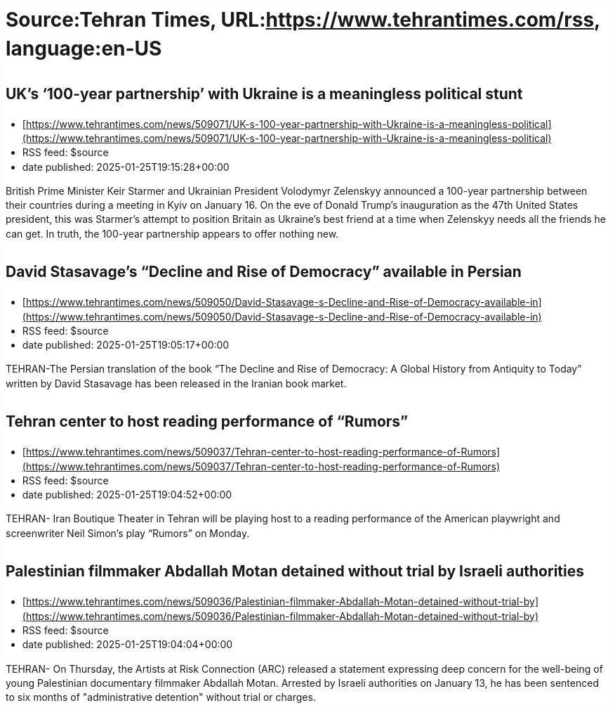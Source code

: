 # Source:Tehran Times, URL:https://www.tehrantimes.com/rss, language:en-US

## UK’s ‘100-year partnership’ with Ukraine is a meaningless political stunt
 - [https://www.tehrantimes.com/news/509071/UK-s-100-year-partnership-with-Ukraine-is-a-meaningless-political](https://www.tehrantimes.com/news/509071/UK-s-100-year-partnership-with-Ukraine-is-a-meaningless-political)
 - RSS feed: $source
 - date published: 2025-01-25T19:15:28+00:00

British Prime Minister Keir Starmer and Ukrainian President Volodymyr Zelenskyy announced a 100-year partnership between their countries during a meeting in Kyiv on January 16. On the eve of Donald Trump’s inauguration as the 47th United States president, this was Starmer’s attempt to position Britain as Ukraine’s best friend at a time when Zelenskyy needs all the friends he can get. In truth, the 100-year partnership appears to offer nothing new.

## David Stasavage’s “Decline and Rise of Democracy” available in Persian
 - [https://www.tehrantimes.com/news/509050/David-Stasavage-s-Decline-and-Rise-of-Democracy-available-in](https://www.tehrantimes.com/news/509050/David-Stasavage-s-Decline-and-Rise-of-Democracy-available-in)
 - RSS feed: $source
 - date published: 2025-01-25T19:05:17+00:00

TEHRAN-The Persian translation of the book “The Decline and Rise of Democracy: A Global History from Antiquity to Today” written by David Stasavage has been released in the Iranian book market.

## Tehran center to host reading performance of “Rumors”
 - [https://www.tehrantimes.com/news/509037/Tehran-center-to-host-reading-performance-of-Rumors](https://www.tehrantimes.com/news/509037/Tehran-center-to-host-reading-performance-of-Rumors)
 - RSS feed: $source
 - date published: 2025-01-25T19:04:52+00:00

TEHRAN- Iran Boutique Theater in Tehran will be playing host to a reading performance of the American playwright and screenwriter Neil Simon’s play “Rumors” on Monday.

## Palestinian filmmaker Abdallah Motan detained without trial by Israeli authorities
 - [https://www.tehrantimes.com/news/509036/Palestinian-filmmaker-Abdallah-Motan-detained-without-trial-by](https://www.tehrantimes.com/news/509036/Palestinian-filmmaker-Abdallah-Motan-detained-without-trial-by)
 - RSS feed: $source
 - date published: 2025-01-25T19:04:04+00:00

TEHRAN- On Thursday, the Artists at Risk Connection (ARC) released a statement expressing deep concern for the well-being of young Palestinian documentary filmmaker Abdallah Motan. Arrested by Israeli authorities on January 13, he has been sentenced to six months of "administrative detention" without trial or charges.
